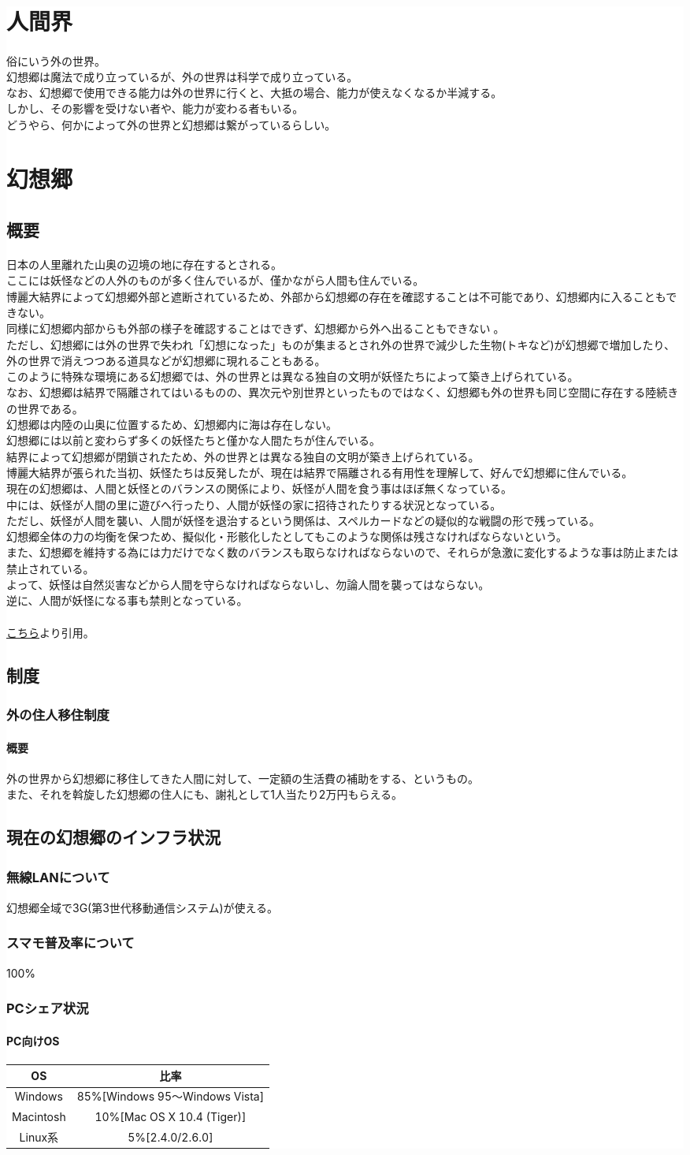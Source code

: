 # 人間界
俗にいう外の世界。<br />
幻想郷は魔法で成り立っているが、外の世界は科学で成り立っている。<br />
なお、幻想郷で使用できる能力は外の世界に行くと、大抵の場合、能力が使えなくなるか半減する。<br />
しかし、その影響を受けない者や、能力が変わる者もいる。<br />
どうやら、何かによって外の世界と幻想郷は繋がっているらしい。

# 幻想郷
## 概要
日本の人里離れた山奥の辺境の地に存在するとされる。<br />
ここには妖怪などの人外のものが多く住んでいるが、僅かながら人間も住んでいる。<br />
博麗大結界によって幻想郷外部と遮断されているため、外部から幻想郷の存在を確認することは不可能であり、幻想郷内に入ることもできない。<br />
同様に幻想郷内部からも外部の様子を確認することはできず、幻想郷から外へ出ることもできない 。<br />
ただし、幻想郷には外の世界で失われ「幻想になった」ものが集まるとされ外の世界で減少した生物(トキなど)が幻想郷で増加したり、外の世界で消えつつある道具などが幻想郷に現れることもある。<br />
このように特殊な環境にある幻想郷では、外の世界とは異なる独自の文明が妖怪たちによって築き上げられている。<br />
なお、幻想郷は結界で隔離されてはいるものの、異次元や別世界といったものではなく、幻想郷も外の世界も同じ空間に存在する陸続きの世界である。<br />
幻想郷は内陸の山奥に位置するため、幻想郷内に海は存在しない。<br />
幻想郷には以前と変わらず多くの妖怪たちと僅かな人間たちが住んでいる。<br />
結界によって幻想郷が閉鎖されたため、外の世界とは異なる独自の文明が築き上げられている。<br />
博麗大結界が張られた当初、妖怪たちは反発したが、現在は結界で隔離される有用性を理解して、好んで幻想郷に住んでいる。<br />
現在の幻想郷は、人間と妖怪とのバランスの関係により、妖怪が人間を食う事はほぼ無くなっている。<br />
中には、妖怪が人間の里に遊びへ行ったり、人間が妖怪の家に招待されたりする状況となっている。<br />
ただし、妖怪が人間を襲い、人間が妖怪を退治するという関係は、スペルカードなどの疑似的な戦闘の形で残っている。<br />
幻想郷全体の力の均衡を保つため、擬似化・形骸化したとしてもこのような関係は残さなければならないという。<br />
また、幻想郷を維持する為には力だけでなく数のバランスも取らなければならないので、それらが急激に変化するような事は防止または禁止されている。<br />
よって、妖怪は自然災害などから人間を守らなければならないし、勿論人間を襲ってはならない。<br />
逆に、人間が妖怪になる事も禁則となっている。<br />
<br />
[こちら](https://ja.wikipedia.org/wiki/%E5%B9%BB%E6%83%B3%E9%83%B7#cite_note-15)より引用。

## 制度
### 外の住人移住制度
#### 概要
外の世界から幻想郷に移住してきた人間に対して、一定額の生活費の補助をする、というもの。<br />
また、それを斡旋した幻想郷の住人にも、謝礼として1人当たり2万円もらえる。

## 現在の幻想郷のインフラ状況
### 無線LANについて
幻想郷全域で3G(第3世代移動通信システム)が使える。

### スマモ普及率について
100%

### PCシェア状況
#### PC向けOS
 | OS | 比率 |
 | :---: | :---: |
 | Windows | 85%[Windows 95～Windows Vista] |
 | Macintosh | 10%[Mac OS X 10.4 (Tiger)] |
 | Linux系 | 5%[2.4.0/2.6.0] |
